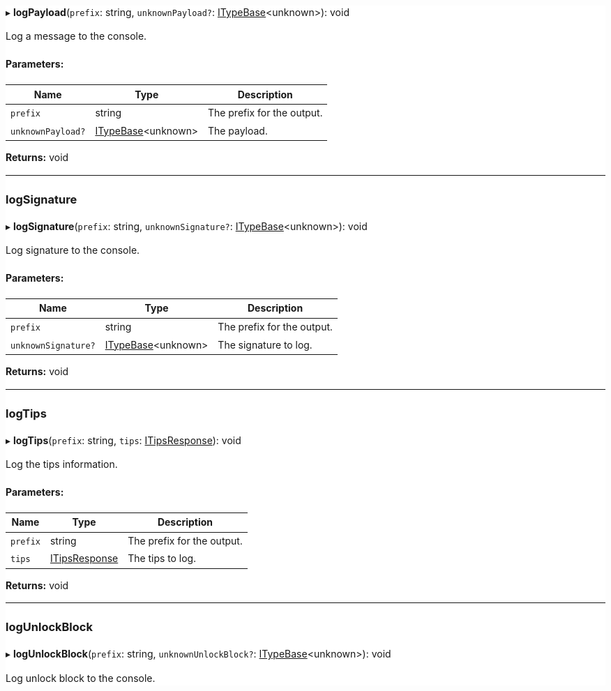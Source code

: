 ▸ **logPayload**(`prefix`: string, `unknownPayload?`: [ITypeBase](interfaces/itypebase.md)<unknown\>): void

Log a message to the console.

#### Parameters:

Name | Type | Description |
------ | ------ | ------ |
`prefix` | string | The prefix for the output. |
`unknownPayload?` | [ITypeBase](interfaces/itypebase.md)<unknown\> | The payload.  |

**Returns:** void

___

### logSignature

▸ **logSignature**(`prefix`: string, `unknownSignature?`: [ITypeBase](interfaces/itypebase.md)<unknown\>): void

Log signature to the console.

#### Parameters:

Name | Type | Description |
------ | ------ | ------ |
`prefix` | string | The prefix for the output. |
`unknownSignature?` | [ITypeBase](interfaces/itypebase.md)<unknown\> | The signature to log.  |

**Returns:** void

___

### logTips

▸ **logTips**(`prefix`: string, `tips`: [ITipsResponse](interfaces/itipsresponse.md)): void

Log the tips information.

#### Parameters:

Name | Type | Description |
------ | ------ | ------ |
`prefix` | string | The prefix for the output. |
`tips` | [ITipsResponse](interfaces/itipsresponse.md) | The tips to log.  |

**Returns:** void

___

### logUnlockBlock

▸ **logUnlockBlock**(`prefix`: string, `unknownUnlockBlock?`: [ITypeBase](interfaces/itypebase.md)<unknown\>): void

Log unlock block to the console.
